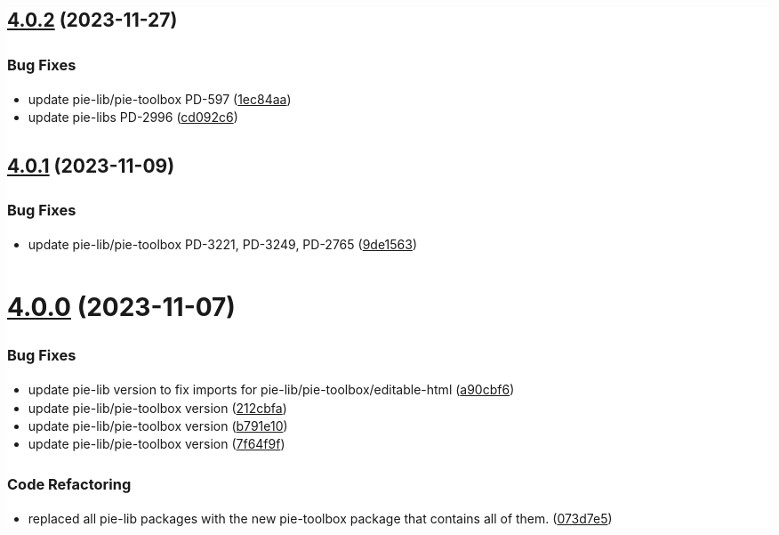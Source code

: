 



## [4.0.2](https://github.com/pie-framework/pie-elements/compare/@pie-element/hotspot-controller@4.0.1...@pie-element/hotspot-controller@4.0.2) (2023-11-27)


### Bug Fixes

* update pie-lib/pie-toolbox PD-597 ([1ec84aa](https://github.com/pie-framework/pie-elements/commit/1ec84aadae515088ef65b99f780a5e5dca516f99))
* update pie-libs PD-2996 ([cd092c6](https://github.com/pie-framework/pie-elements/commit/cd092c6b5c4db91645394cd23febc1f9a07f46f9))





## [4.0.1](https://github.com/pie-framework/pie-elements/compare/@pie-element/hotspot-controller@4.0.0...@pie-element/hotspot-controller@4.0.1) (2023-11-09)


### Bug Fixes

* update pie-lib/pie-toolbox PD-3221, PD-3249, PD-2765 ([9de1563](https://github.com/pie-framework/pie-elements/commit/9de1563d636983c3ddceee0279c0709d396d4f96))





# [4.0.0](https://github.com/pie-framework/pie-elements/compare/@pie-element/hotspot-controller@3.7.0...@pie-element/hotspot-controller@4.0.0) (2023-11-07)


### Bug Fixes

* update pie-lib version to fix imports for pie-lib/pie-toolbox/editable-html ([a90cbf6](https://github.com/pie-framework/pie-elements/commit/a90cbf6be81824e7266df23c2dc49b259337c1b6))
* update pie-lib/pie-toolbox version ([212cbfa](https://github.com/pie-framework/pie-elements/commit/212cbfad27b29f0b1b2a3706ba82f6fb59147001))
* update pie-lib/pie-toolbox version ([b791e10](https://github.com/pie-framework/pie-elements/commit/b791e10857928766e2d73c6aa80b3fb50fd1afac))
* update pie-lib/pie-toolbox version ([7f64f9f](https://github.com/pie-framework/pie-elements/commit/7f64f9f2b874fd08bd8f6f05c1c4292c34ac6338))


### Code Refactoring

* replaced all pie-lib packages with the new pie-toolbox package that contains all of them. ([073d7e5](https://github.com/pie-framework/pie-elements/commit/073d7e5175f7a73069f09d2ceda799682acce494))

